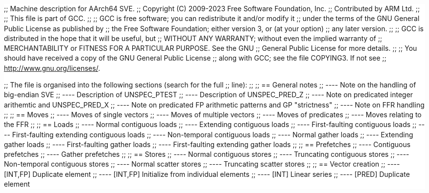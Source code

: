;; Machine description for AArch64 SVE.
;; Copyright (C) 2009-2023 Free Software Foundation, Inc.
;; Contributed by ARM Ltd.
;;
;; This file is part of GCC.
;;
;; GCC is free software; you can redistribute it and/or modify it
;; under the terms of the GNU General Public License as published by
;; the Free Software Foundation; either version 3, or (at your option)
;; any later version.
;;
;; GCC is distributed in the hope that it will be useful, but
;; WITHOUT ANY WARRANTY; without even the implied warranty of
;; MERCHANTABILITY or FITNESS FOR A PARTICULAR PURPOSE.  See the GNU
;; General Public License for more details.
;;
;; You should have received a copy of the GNU General Public License
;; along with GCC; see the file COPYING3.  If not see
;; <http://www.gnu.org/licenses/>.

;; The file is organised into the following sections (search for the full
;; line):
;;
;; == General notes
;; ---- Note on the handling of big-endian SVE
;; ---- Description of UNSPEC_PTEST
;; ---- Description of UNSPEC_PRED_Z
;; ---- Note on predicated integer arithemtic and UNSPEC_PRED_X
;; ---- Note on predicated FP arithmetic patterns and GP "strictness"
;; ---- Note on FFR handling
;;
;; == Moves
;; ---- Moves of single vectors
;; ---- Moves of multiple vectors
;; ---- Moves of predicates
;; ---- Moves relating to the FFR
;;
;; == Loads
;; ---- Normal contiguous loads
;; ---- Extending contiguous loads
;; ---- First-faulting contiguous loads
;; ---- First-faulting extending contiguous loads
;; ---- Non-temporal contiguous loads
;; ---- Normal gather loads
;; ---- Extending gather loads
;; ---- First-faulting gather loads
;; ---- First-faulting extending gather loads
;;
;; == Prefetches
;; ---- Contiguous prefetches
;; ---- Gather prefetches
;;
;; == Stores
;; ---- Normal contiguous stores
;; ---- Truncating contiguous stores
;; ---- Non-temporal contiguous stores
;; ---- Normal scatter stores
;; ---- Truncating scatter stores
;;
;; == Vector creation
;; ---- [INT,FP] Duplicate element
;; ---- [INT,FP] Initialize from individual elements
;; ---- [INT] Linear series
;; ---- [PRED] Duplicate element